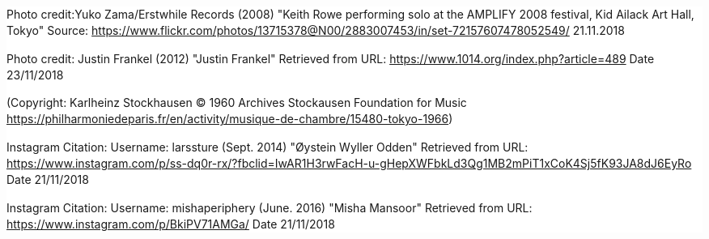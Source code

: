 
Photo credit:Yuko Zama/Erstwhile Records (2008) "Keith Rowe performing solo at the AMPLIFY 2008 festival, Kid Ailack Art Hall, Tokyo"
Source: https://www.flickr.com/photos/13715378@N00/2883007453/in/set-72157607478052549/
21.11.2018
 
 
Photo credit: Justin Frankel (2012) "Justin Frankel" 
Retrieved from URL: https://www.1014.org/index.php?article=489 
Date 23/11/2018

(Copyright:
Karlheinz Stockhausen © 1960 Archives Stockausen Foundation for Music
https://philharmoniedeparis.fr/en/activity/musique-de-chambre/15480-tokyo-1966)

Instagram Citation:
Username: larssture  (Sept. 2014) "Øystein Wyller Odden" 
Retrieved from URL: 
https://www.instagram.com/p/ss-dq0r-rx/?fbclid=IwAR1H3rwFacH-u-gHepXWFbkLd3Qg1MB2mPiT1xCoK4Sj5fK93JA8dJ6EyRo
Date 21/11/2018

Instagram Citation:
Username: mishaperiphery  (June. 2016) "Misha Mansoor" 
Retrieved from URL: 
https://www.instagram.com/p/BkiPV71AMGa/
Date 21/11/2018
 
